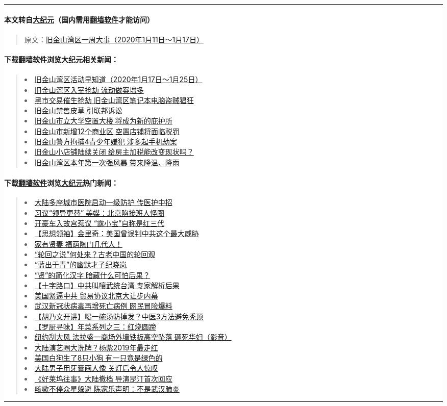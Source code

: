 <hr>

#### 本文转自<a href="http://www.epochtimes.com">大纪元</a>（国内需用<a href="https://git.io/jww">翻墙软件</a>才能访问）
> 原文：<a href="http://www.epochtimes.com/gb/20/1/18/n11803165.htm">旧金山湾区一周大事（2020年1月11日～1月17日）</a>


#### 下载<a href="https://git.io/jww">翻墙软件</a>浏览<a href="http://www.epochtimes.com">大纪元</a>相关新闻：
> <li><a href="http://www.epochtimes.com/gb/20/1/17/n11800163.htm">旧金山湾区活动早知道（2020年1月17日～1月25日）</a></li>
> <li><a href="http://www.epochtimes.com/gb/20/1/17/n11800088.htm">旧金山湾区入室抢劫 流动做案增多</a></li>
> <li><a href="http://www.epochtimes.com/gb/20/1/17/n11800076.htm">黑市交易催生抢劫         旧金山湾区笔记本电脑盗贼猖狂</a></li>
> <li><a href="http://www.epochtimes.com/gb/20/1/16/n11797316.htm">旧金山禁售皮草 引联邦诉讼</a></li>
> <li><a href="http://www.epochtimes.com/gb/20/1/16/n11797292.htm">旧金山市立大学空置大楼 将成为新的庇护所</a></li>
> <li><a href="http://www.epochtimes.com/gb/20/1/16/n11797271.htm">旧金山市新增12个商业区   空置店铺将面临税罚</a></li>
> <li><a href="http://www.epochtimes.com/gb/20/1/15/n11795726.htm">旧金山警方拘捕4青少年嫌犯 涉多起手机劫案</a></li>
> <li><a href="http://www.epochtimes.com/gb/20/1/15/n11795699.htm">旧金山小店铺陆续关闭   给房主加税能改变现状吗？</a></li>
> <li><a href="http://www.epochtimes.com/gb/20/1/15/n11795647.htm">旧金山湾区本年第一次强风暴   带来降温、降雨</a></li>

#### 下载<a href="https://git.io/jww">翻墙软件</a>浏览<a href="http://www.epochtimes.com">大纪元</a>热门新闻：
> <li><a href="http://www.epochtimes.com/gb/20/1/17/n11801219.htm">大陆多座城市医院启动一级防护 传医护中招</a></li>
> <li><a href="http://www.epochtimes.com/gb/20/1/17/n11801004.htm">习议“领导更替” 美媒：北京陷接班人怪圈</a></li>
> <li><a href="http://www.epochtimes.com/gb/20/1/18/n11801973.htm">开豪车入故宫惹议 “露小宝”自称是红三代</a></li>
> <li><a href="http://www.epochtimes.com/gb/19/11/4/n11631494.htm">【思想领袖】金里奇：美国曾误判中共这个最大威胁</a></li>
> <li><a href="http://www.epochtimes.com/gb/16/4/24/n7677815.htm">家有贤妻  福荫陶门几代人！</a></li>
> <li><a href="http://www.epochtimes.com/gb/19/12/23/n11740761.htm">“轮回之说”何处来？古老中国的轮回观</a></li>
> <li><a href="http://www.epochtimes.com/gb/20/1/8/n11777539.htm">“蓝出于青”的幽默才子纪晓岚</a></li>
> <li><a href="http://www.epochtimes.com/gb/20/1/8/n11776367.htm">“贤”的简化汉字 暗藏什么可怕后果？</a></li>
> <li><a href="http://www.epochtimes.com/gb/20/1/16/n11798622.htm">【十字路口】中共叫嚷武统台湾 专家解析后果</a></li>
> <li><a href="http://www.epochtimes.com/gb/20/1/16/n11799058.htm">美国紧逼中共 贸易协议北京大让步内幕</a></li>
> <li><a href="http://www.epochtimes.com/gb/20/1/16/n11798666.htm">武汉新冠状病毒再增死亡病例 网民冒险爆料</a></li>
> <li><a href="http://www.epochtimes.com/gb/20/1/16/n11798454.htm">【胡乃文开讲】喝一碗汤防掉发？中医3方法避免秃顶</a></li>
> <li><a href="http://www.epochtimes.com/gb/20/1/8/n11777359.htm">【罗厨寻味】年菜系列之三：红烧圆蹄</a></li>
> <li><a href="http://www.epochtimes.com/gb/20/1/16/n11798960.htm">纽约刮大风  法拉盛一商场外墙铁板高空坠落   砸死华妇（影音）</a></li>
> <li><a href="http://www.epochtimes.com/gb/20/1/15/n11796365.htm">大陆演艺圈大洗牌？杨紫2019年最走红</a></li>
> <li><a href="http://www.epochtimes.com/gb/20/1/17/n11800385.htm">美国白狗生了8只小狗 有一只竟是绿色的</a></li>
> <li><a href="http://www.epochtimes.com/gb/20/1/17/n11799718.htm">大陆男子用牙膏画人像 关灯后令人惊叹</a></li>
> <li><a href="http://www.epochtimes.com/gb/20/1/16/n11798667.htm">《好莱坞往事》大陆撤档 导演昆汀首次回应</a></li>
> <li><a href="http://www.epochtimes.com/gb/20/1/16/n11798856.htm">咳嗽不停众星躲避 陈家乐声明：不是武汉肺炎</a></li>
<hr>

